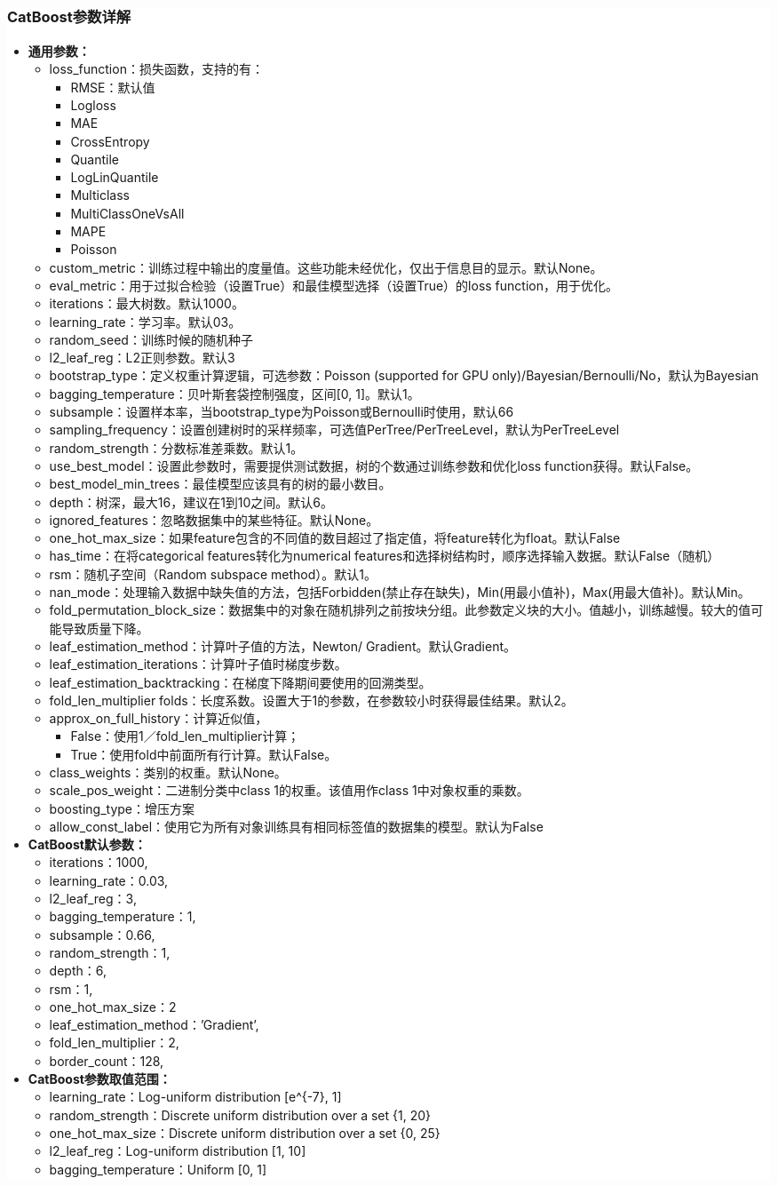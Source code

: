 ### CatBoost参数详解
+ **通用参数：**
	+ loss_function：损失函数，支持的有：
		+ RMSE：默认值
		+ Logloss
		+ MAE
		+ CrossEntropy
		+ Quantile
		+ LogLinQuantile
		+ Multiclass
		+ MultiClassOneVsAll
		+ MAPE
		+ Poisson
	+ custom_metric：训练过程中输出的度量值。这些功能未经优化，仅出于信息目的显示。默认None。
	+ eval_metric：用于过拟合检验（设置True）和最佳模型选择（设置True）的loss function，用于优化。
	+ iterations：最大树数。默认1000。
	+ learning_rate：学习率。默认03。
	+ random_seed：训练时候的随机种子
	+ l2_leaf_reg：L2正则参数。默认3
	+ bootstrap_type：定义权重计算逻辑，可选参数：Poisson (supported for GPU only)/Bayesian/Bernoulli/No，默认为Bayesian
	+ bagging_temperature：贝叶斯套袋控制强度，区间[0, 1]。默认1。
	+ subsample：设置样本率，当bootstrap_type为Poisson或Bernoulli时使用，默认66
	+ sampling_frequency：设置创建树时的采样频率，可选值PerTree/PerTreeLevel，默认为PerTreeLevel
	+ random_strength：分数标准差乘数。默认1。
	+ use_best_model：设置此参数时，需要提供测试数据，树的个数通过训练参数和优化loss function获得。默认False。
	+ best_model_min_trees：最佳模型应该具有的树的最小数目。
	+ depth：树深，最大16，建议在1到10之间。默认6。
	+ ignored_features：忽略数据集中的某些特征。默认None。
	+ one_hot_max_size：如果feature包含的不同值的数目超过了指定值，将feature转化为float。默认False
	+ has_time：在将categorical features转化为numerical features和选择树结构时，顺序选择输入数据。默认False（随机）
	+ rsm：随机子空间（Random subspace method）。默认1。
	+ nan_mode：处理输入数据中缺失值的方法，包括Forbidden(禁止存在缺失)，Min(用最小值补)，Max(用最大值补)。默认Min。
	+ fold_permutation_block_size：数据集中的对象在随机排列之前按块分组。此参数定义块的大小。值越小，训练越慢。较大的值可能导致质量下降。
	+ leaf_estimation_method：计算叶子值的方法，Newton/ Gradient。默认Gradient。
	+ leaf_estimation_iterations：计算叶子值时梯度步数。
	+ leaf_estimation_backtracking：在梯度下降期间要使用的回溯类型。
	+ fold_len_multiplier folds：长度系数。设置大于1的参数，在参数较小时获得最佳结果。默认2。
	+ approx_on_full_history：计算近似值，
		+ False：使用1／fold_len_multiplier计算；
		+ True：使用fold中前面所有行计算。默认False。
	+ class_weights：类别的权重。默认None。
	+ scale_pos_weight：二进制分类中class 1的权重。该值用作class 1中对象权重的乘数。
	+ boosting_type：增压方案
	+ allow_const_label：使用它为所有对象训练具有相同标签值的数据集的模型。默认为False
+ **CatBoost默认参数：**
	+ iterations：1000,
	+ learning_rate：0.03,
	+ l2_leaf_reg：3,
	+ bagging_temperature：1,
	+ subsample：0.66,
	+ random_strength：1,
	+ depth：6,
	+ rsm：1,
	+ one_hot_max_size：2
	+ leaf_estimation_method：’Gradient’,
	+ fold_len_multiplier：2,
	+ border_count：128,
+ **CatBoost参数取值范围：**
	+ learning_rate：Log-uniform distribution [e^{-7}, 1]
	+ random_strength：Discrete uniform distribution over a set {1, 20}
	+ one_hot_max_size：Discrete uniform distribution over a set {0, 25}
	+ l2_leaf_reg：Log-uniform distribution [1, 10]
	+ bagging_temperature：Uniform [0, 1]